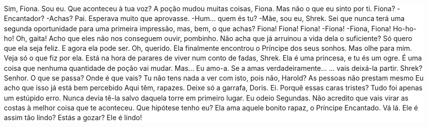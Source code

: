 Sim, Fiona. Sou eu.
Que aconteceu à tua voz?
A poção mudou
muitas coisas, Fiona.
Mas não o que eu sinto por ti.
Fiona?
-Encantador?
-Achas?
Pai. Esperava muito
que aprovasse.
-Hum... quem és tu?
-Mãe, sou eu, Shrek.
Sei que nunca terá uma segunda oportunidade
para uma primeira impressão,
mas, bem, o que achas?
Fiona! Fiona!
Fiona!
-Fiona!
-Fiona, Fiona! Ho-ho-ho!
Oh, gaita! Acho que eles não nos
conseguem ouvir, pombinho.
Não acha que já arruinou
a vida dela o suficiente?
Só quero que ela seja feliz.
E agora ela pode ser.
Oh, querido.
Ela finalmente encontrou
o Príncipe dos seus sonhos.
Mas olhe para mim.
Veja só o que fiz por ela.
Está na hora de parares de viver
num conto de fadas, Shrek.
Ela é uma princesa,
e tu és um ogre.
É uma coisa que nenhuma
quantidade de poção vai mudar.
Mas...
Eu amo-a.
Se a amas verdadeiramente...
... vais deixá-la partir.
Shrek?
Senhor.
O que se passa?
Onde é que vais?
Tu não tens nada a ver com isto,
pois não, Harold?
As pessoas não prestam mesmo
Eu acho que isso
já está bem percebido
Aqui têm, rapazes.
Deixe só a garrafa, Doris.
Ei. Porquê essas caras tristes?
Tudo foi apenas um estúpido erro.
Nunca devia tê-la salvo
daquela torre em primeiro lugar.
Eu odeio Segundas.
Não acredito que vais virar as costas
à melhor coisa que te aconteceu.
Que hipótese tenho eu?
Ela ama aquele bonito rapaz,
o Príncipe Encantado.
Vá lá. Ele é assim tão lindo?
Estás a gozar?
Ele é lindo!